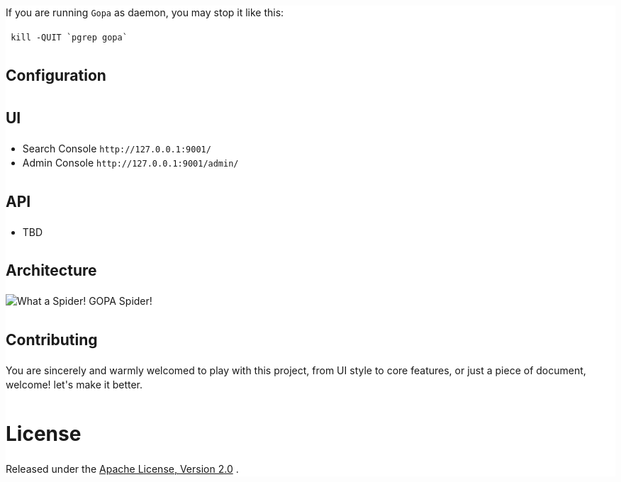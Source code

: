 If you are running `Gopa` as daemon, you may stop it like this:

```
 kill -QUIT `pgrep gopa`
```

## Configuration

## UI

* Search Console `http://127.0.0.1:9001/`
* Admin Console  `http://127.0.0.1:9001/admin/`

## API

* TBD

## Architecture

<img width="800" alt="What a Spider! GOPA Spider!" src="https://raw.githubusercontent.com/infinitbyte/gopa/master/docs/assets/img/architecture-v1.png">



## Contributing

You are sincerely and warmly welcomed to play with this project,
from UI style to core features,
or just a piece of document,
welcome! let's make it better.


License
=======
Released under the [Apache License, Version 2.0](https://github.com/xirtah/gopa/blob/master/LICENSE) .
